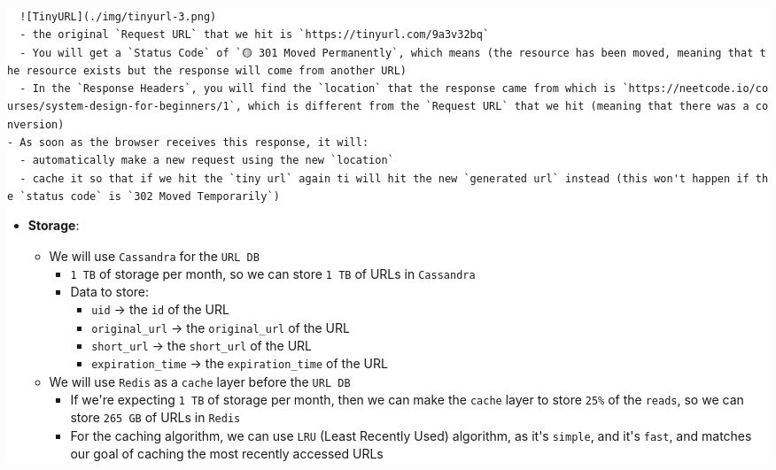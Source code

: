       ![TinyURL](./img/tinyurl-3.png)
      - the original `Request URL` that we hit is `https://tinyurl.com/9a3v32bq`
      - You will get a `Status Code` of `🟡 301 Moved Permanently`, which means (the resource has been moved, meaning that the resource exists but the response will come from another URL)
      - In the `Response Headers`, you will find the `location` that the response came from which is `https://neetcode.io/courses/system-design-for-beginners/1`, which is different from the `Request URL` that we hit (meaning that there was a conversion)
    - As soon as the browser receives this response, it will:
      - automatically make a new request using the new `location`
      - cache it so that if we hit the `tiny url` again ti will hit the new `generated url` instead (this won't happen if the `status code` is `302 Moved Temporarily`)

  - **Storage**:

    - We will use `Cassandra` for the `URL DB`
      - `1 TB` of storage per month, so we can store `1 TB` of URLs in `Cassandra`
      - Data to store:
        - `uid` -> the `id` of the URL
        - `original_url` -> the `original_url` of the URL
        - `short_url` -> the `short_url` of the URL
        - `expiration_time` -> the `expiration_time` of the URL
    - We will use `Redis` as a `cache` layer before the `URL DB`
      - If we're expecting `1 TB` of storage per month, then we can make the `cache` layer to store `25%` of the `reads`, so we can store `265 GB` of URLs in `Redis`
      - For the caching algorithm, we can use `LRU` (Least Recently Used) algorithm, as it's `simple`, and it's `fast`, and matches our goal of caching the most recently accessed URLs
